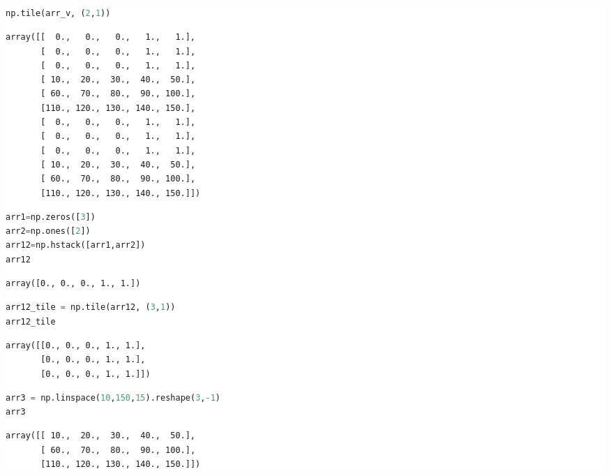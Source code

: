 


```python
np.tile(arr_v, (2,1))
```




    array([[  0.,   0.,   0.,   1.,   1.],
           [  0.,   0.,   0.,   1.,   1.],
           [  0.,   0.,   0.,   1.,   1.],
           [ 10.,  20.,  30.,  40.,  50.],
           [ 60.,  70.,  80.,  90., 100.],
           [110., 120., 130., 140., 150.],
           [  0.,   0.,   0.,   1.,   1.],
           [  0.,   0.,   0.,   1.,   1.],
           [  0.,   0.,   0.,   1.,   1.],
           [ 10.,  20.,  30.,  40.,  50.],
           [ 60.,  70.,  80.,  90., 100.],
           [110., 120., 130., 140., 150.]])




```python
arr1=np.zeros([3])
arr2=np.ones([2])
arr12=np.hstack([arr1,arr2])
arr12
```




    array([0., 0., 0., 1., 1.])




```python
arr12_tile = np.tile(arr12, (3,1))
arr12_tile
```




    array([[0., 0., 0., 1., 1.],
           [0., 0., 0., 1., 1.],
           [0., 0., 0., 1., 1.]])




```python
arr3 = np.linspace(10,150,15).reshape(3,-1)
arr3
```




    array([[ 10.,  20.,  30.,  40.,  50.],
           [ 60.,  70.,  80.,  90., 100.],
           [110., 120., 130., 140., 150.]])
